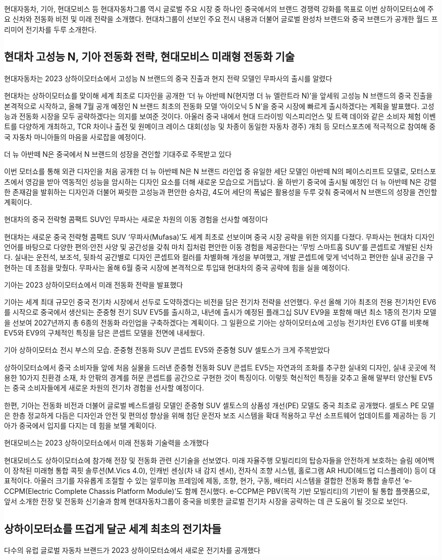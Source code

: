 현대자동차, 기아, 현대모비스 등 현대자동차그룹 역시 글로벌 주요 시장 중 하나인 중국에서의 브랜드 경쟁력 강화를 목표로 이번 상하이모터쇼에 주요 신차와 전동화 비전 및 미래 전략을 소개했다. 현대차그룹이 선보인 주요 전시 내용과 더불어 글로벌 완성차 브랜드와 중국 브랜드가 공개한 월드 프리미어 전기차를 두루 소개한다.

## 현대차 고성능 N, 기아 전동화 전략, 현대모비스 미래형 전동화 기술



현대자동차는 2023 상하이모터쇼에서 고성능 N 브랜드의 중국 진출과 현지 전략 모델인 무파사의 출시를 알렸다

현대차는 상하이모터쇼를 맞이해 세계 최초로 디자인을 공개한 ‘더 뉴 아반떼 N(현지명 더 뉴 엘란트라 N)’을 앞세워 고성능 N 브랜드의 중국 진출을 본격적으로 시작하고, 올해 7월 공개 예정인 N 브랜드 최초의 전동화 모델 ‘아이오닉 5 N’을 중국 시장에 빠르게 출시하겠다는 계획을 발표했다. 고성능과 전동화 시장을 모두 공략하겠다는 의지를 보여준 것이다. 아울러 중국 내에서 현대 드라이빙 익스피리언스 및 트랙 데이와 같은 소비자 체험 이벤트를 다양하게 개최하고, TCR 차이나 출전 및 원메이크 레이스 대회(성능 및 차종이 동일한 자동차 경주) 개최 등 모터스포츠에 적극적으로 참여해 중국 자동차 마니아들의 마음을 사로잡을 예정이다.

더 뉴 아반떼 N은 중국에서 N 브랜드의 성장을 견인할 기대주로 주목받고 있다

이번 모터쇼를 통해 외관 디자인을 처음 공개한 더 뉴 아반떼 N은 N 브랜드 라인업 중 유일한 세단 모델인 아반떼 N의 페이스리프트 모델로, 모터스포츠에서 영감을 받아 역동적인 성능을 암시하는 디자인 요소를 더해 새로운 모습으로 거듭났다. 올 하반기 중국에 출시될 예정인 더 뉴 아반떼 N은 강렬한 존재감을 발휘하는 디자인과 더불어 짜릿한 고성능과 편안한 승차감, 4도어 세단의 폭넓은 활용성을 두루 갖춰 중국에서 N 브랜드의 성장을 견인할 계획이다.

현대차의 중국 전략형 콤팩트 SUV인 무파사는 새로운 차원의 이동 경험을 선사할 예정이다

현대차는 새로운 중국 전략형 콤팩트 SUV ‘무파사(Mufasa)’도 세계 최초로 선보이며 중국 시장 공략을 위한 의지를 다졌다. 무파사는 현대차 디자인 언어를 바탕으로 다양한 편의·안전 사양 및 공간성을 갖춰 마치 집처럼 편안한 이동 경험을 제공한다는 ‘무빙 스마트홈 SUV’를 콘셉트로 개발된 신차다. 실내는 운전석, 보조석, 뒷좌석 공간별로 디자인 콘셉트와 컬러를 차별화해 개성을 부여했고, 개발 콘셉트에 맞게 넉넉하고 편안한 실내 공간을 구현하는 데 초점을 맞췄다. 무파사는 올해 6월 중국 시장에 본격적으로 투입돼 현대차의 중국 공략에 힘을 실을 예정이다.

기아는 2023 상하이모터쇼에서 미래 전동화 전략을 발표했다



기아는 세계 최대 규모인 중국 전기차 시장에서 선두로 도약하겠다는 비전을 담은 전기차 전략을 선언했다. 우선 올해 기아 최초의 전용 전기차인 EV6를 시작으로 중국에서 생산되는 준중형 전기 SUV EV5를 출시하고, 내년에 출시가 예정된 플래그십 SUV EV9을 포함해 매년 최소 1종의 전기차 모델을 선보여 2027년까지 총 6종의 전동화 라인업을 구축하겠다는 계획이다. 그 일환으로 기아는 상하이모터쇼에 고성능 전기차인 EV6 GT를 비롯해 EV5와 EV9의 구체적인 특징을 담은 콘셉트 모델을 전면에 내세웠다.

기아 상하이모터쇼 전시 부스의 모습. 준중형 전동화 SUV 콘셉트 EV5와 준중형 SUV 셀토스가 크게 주목받았다

상하이모터쇼에서 중국 소비자들 앞에 처음 실물을 드러낸 준중형 전동화 SUV 콘셉트 EV5는 자연과의 조화를 추구한 실내외 디자인, 실내 곳곳에 적용한 10가지 친환경 소재, 차 안팎의 경계를 허문 콘셉트를 공간으로 구현한 것이 특징이다. 이렇듯 혁신적인 특징을 갖추고 올해 말부터 양산될 EV5는 중국 소비자들에게 새로운 차원의 전기차 경험을 선사할 예정이다.

한편, 기아는 전동화 비전과 더불어 글로벌 베스트셀링 모델인 준중형 SUV 셀토스의 상품성 개선(PE) 모델도 중국 최초로 공개했다. 셀토스 PE 모델은 한층 정교하게 다듬은 디자인과 안전 및 편의성 향상을 위해 첨단 운전자 보조 시스템을 확대 적용하고 무선 소프트웨어 업데이트를 제공하는 등 기아가 중국에서 입지를 다지는 데 힘을 보탤 계획이다.

현대모비스는 2023 상하이모터쇼에서 미래 전동화 기술력을 소개했다

현대모비스도 상하이모터쇼에 참가해 전장 및 전동화 관련 신기술을 선보였다. 미래 자율주행 모빌리티의 탑승자들을 안전하게 보호하는 슬림 에어백이 장착된 미래형 통합 콕핏 솔루션(M.Vics 4.0), 인캐빈 센싱(차 내 감지 센서), 전자식 조향 시스템, 홀로그램 AR HUD(헤드업 디스플레이) 등이 대표적이다. 아울러 크기를 자유롭게 조절할 수 있는 알루미늄 프레임에 제동, 조향, 현가, 구동, 배터리 시스템을 결합한 전동화 통합 솔루션 ‘e-CCPM(Electric Complete Chassis Platform Module)’도 함께 전시했다. e-CCPM은 PBV(목적 기반 모빌리티)의 기반이 될 통합 플랫폼으로, 앞서 소개한 전장 및 전동화 신기술과 함께 현대자동차그룹이 중국을 비롯한 글로벌 전기차 시장을 공략하는 데 큰 도움이 될 것으로 보인다.

## 상하이모터쇼를 뜨겁게 달군 세계 최초의 전기차들



다수의 유럽 글로벌 자동차 브랜드가 2023 상하이모터쇼에서 새로운 전기차를 공개했다


